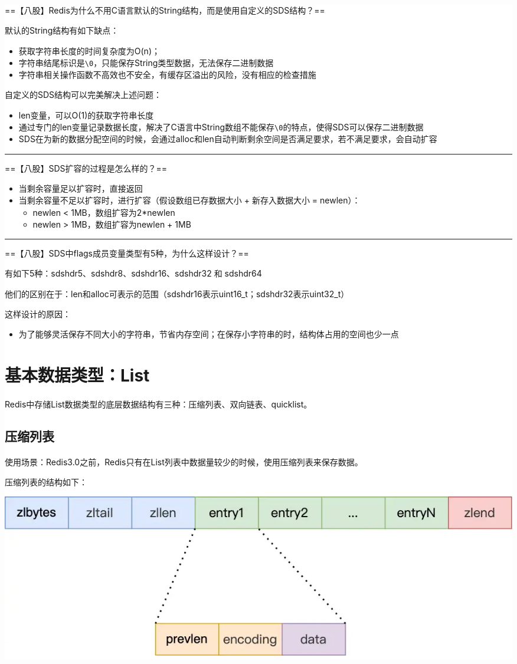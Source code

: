 

==【八股】Redis为什么不用C语言默认的String结构，而是使用自定义的SDS结构？==

默认的String结构有如下缺点：

- 获取字符串长度的时间复杂度为O(n)；
- 字符串结尾标识是`\0`，只能保存String类型数据，无法保存二进制数据
- 字符串相关操作函数不高效也不安全，有缓存区溢出的风险，没有相应的检查措施

自定义的SDS结构可以完美解决上述问题：

- len变量，可以O(1)的获取字符串长度
- 通过专门的len变量记录数据长度，解决了C语言中String数组不能保存`\0`的特点，使得SDS可以保存二进制数据
- SDS在为新的数据分配空间的时候，会通过alloc和len自动判断剩余空间是否满足要求，若不满足要求，会自动扩容

---

==【八股】SDS扩容的过程是怎么样的？==

- 当剩余容量足以扩容时，直接返回
- 当剩余容量不足以扩容时，进行扩容（假设数组已存数据大小 + 新存入数据大小 = newlen）：
  - newlen < 1MB，数组扩容为2*newlen
  - newlen > 1MB，数组扩容为newlen + 1MB

---

==【八股】SDS中flags成员变量类型有5种，为什么这样设计？==

有如下5种：sdshdr5、sdshdr8、sdshdr16、sdshdr32 和 sdshdr64

他们的区别在于：len和alloc可表示的范围（sdshdr16表示uint16_t；sdshdr32表示uint32_t）

这样设计的原因：

- 为了能够灵活保存不同大小的字符串，节省内存空间；在保存小字符串的时，结构体占用的空间也少一点



# 基本数据类型：List

Redis中存储List数据类型的底层数据结构有三种：压缩列表、双向链表、quicklist。



## 压缩列表

使用场景：Redis3.0之前，Redis只有在List列表中数据量较少的时候，使用压缩列表来保存数据。

压缩列表的结构如下：

![a3b1f6235cf0587115b21312fe60289c](./assets/a3b1f6235cf0587115b21312fe60289c.webp)
